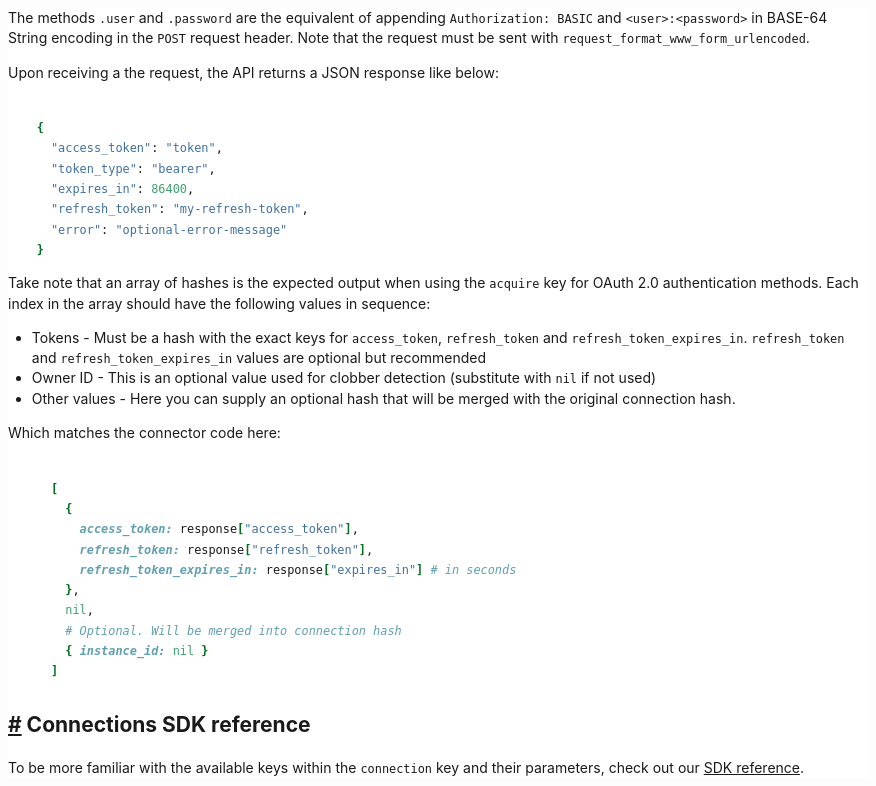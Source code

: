 The methods `.user` and `.password` are the equivalent of appending `Authorization: BASIC` and `<user>:<password>` in BASE-64 String encoding in the `POST` request header. Note that the request must be sent with `request_format_www_form_urlencoded`.

Upon receiving a the request, the API returns a JSON response like below:
```ruby
 
    {
      "access_token": "token",
      "token_type": "bearer",
      "expires_in": 86400,
      "refresh_token": "my-refresh-token",
      "error": "optional-error-message"
    }


```

Take note that an array of hashes is the expected output when using the `acquire` key for OAuth 2.0 authentication methods. Each index in the array should have the following values in sequence:

  * Tokens - Must be a hash with the exact keys for `access_token`, `refresh_token` and `refresh_token_expires_in`. `refresh_token` and `refresh_token_expires_in` values are optional but recommended
  * Owner ID - This is an optional value used for clobber detection (substitute with `nil` if not used)
  * Other values - Here you can supply an optional hash that will be merged with the original connection hash.

Which matches the connector code here:
```ruby
 
      [
        {
          access_token: response["access_token"],
          refresh_token: response["refresh_token"],
          refresh_token_expires_in: response["expires_in"] # in seconds
        },
        nil,
        # Optional. Will be merged into connection hash
        { instance_id: nil } 
      ]


```

## [#](<#connections-sdk-reference>) Connections SDK reference

To be more familiar with the available keys within the `connection` key and their parameters, check out our [SDK reference](</developing-connectors/sdk/sdk-reference/connection.html>).
